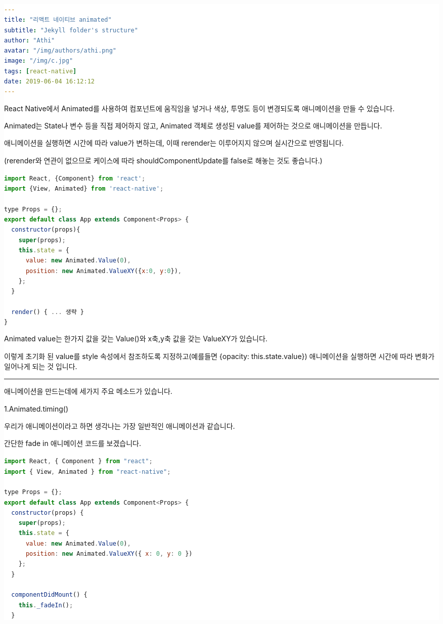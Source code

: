 ```yaml
---
title: "리액트 네이티브 animated"
subtitle: "Jekyll folder's structure"
author: "Athi"
avatar: "/img/authors/athi.png"
image: "/img/c.jpg"
tags: [react-native]
date: 2019-06-04 16:12:12
---
```


React Native에서 Animated를 사용하여 컴포넌트에 움직임을 넣거나 색상, 투명도 등이 변경되도록 애니메이션을 만들 수 있습니다.

Animated는 State나 변수 등을 직접 제어하지 않고, Animated 객체로 생성된 value를 제어하는 것으로 애니메이션을 만듭니다.

애니메이션을 실행하면 시간에 따라 value가 변하는데, 이때 rerender는 이루어지지 않으며 실시간으로 반영됩니다.

(rerender와 연관이 없으므로 케이스에 따라 shouldComponentUpdate를 false로 해놓는 것도 좋습니다.)

```javascript {.line-numbers}
import React, {Component} from 'react';
import {View, Animated} from 'react-native';

type Props = {};
export default class App extends Component<Props> {
  constructor(props){
    super(props);
    this.state = {
      value: new Animated.Value(0),
      position: new Animated.ValueXY({x:0, y:0}),
    };
  }

  render() { ... 생략 }
}
```

Animated value는 한가지 값을 갖는 Value()와 x축,y축 값을 갖는 ValueXY가 있습니다.

이렇게 초기화 된 value를 style 속성에서 참조하도록 지정하고(예를들면 {opacity: this.state.value}) 애니메이션을 실행하면 시간에 따라 변화가 일어나게 되는 것 입니다.

---

애니메이션을 만드는데에 세가지 주요 메소드가 있습니다.

1.Animated.timing()

우리가 애니메이션이라고 하면 생각나는 가장 일반적인 애니메이션과 같습니다.

간단한 fade in 애니메이션 코드를 보겠습니다.

```javascript {.line-numbers}
import React, { Component } from "react";
import { View, Animated } from "react-native";

type Props = {};
export default class App extends Component<Props> {
  constructor(props) {
    super(props);
    this.state = {
      value: new Animated.Value(0),
      position: new Animated.ValueXY({ x: 0, y: 0 })
    };
  }

  componentDidMount() {
    this._fadeIn();
  }
```